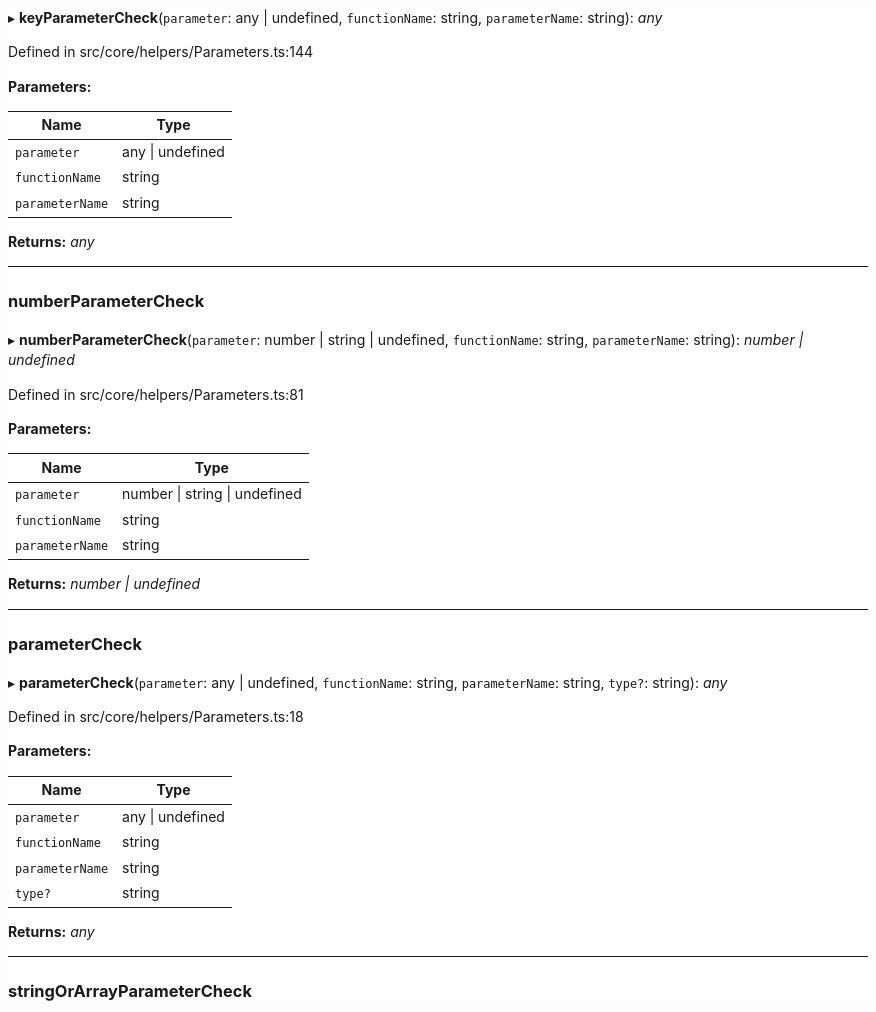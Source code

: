 ▸ **keyParameterCheck**(`parameter`: any | undefined, `functionName`: string, `parameterName`: string): *any*

Defined in src/core/helpers/Parameters.ts:144

**Parameters:**

Name | Type |
------ | ------ |
`parameter` | any &#124; undefined |
`functionName` | string |
`parameterName` | string |

**Returns:** *any*

___

###  numberParameterCheck

▸ **numberParameterCheck**(`parameter`: number | string | undefined, `functionName`: string, `parameterName`: string): *number | undefined*

Defined in src/core/helpers/Parameters.ts:81

**Parameters:**

Name | Type |
------ | ------ |
`parameter` | number &#124; string &#124; undefined |
`functionName` | string |
`parameterName` | string |

**Returns:** *number | undefined*

___

###  parameterCheck

▸ **parameterCheck**(`parameter`: any | undefined, `functionName`: string, `parameterName`: string, `type?`: string): *any*

Defined in src/core/helpers/Parameters.ts:18

**Parameters:**

Name | Type |
------ | ------ |
`parameter` | any &#124; undefined |
`functionName` | string |
`parameterName` | string |
`type?` | string |

**Returns:** *any*

___

###  stringOrArrayParameterCheck
